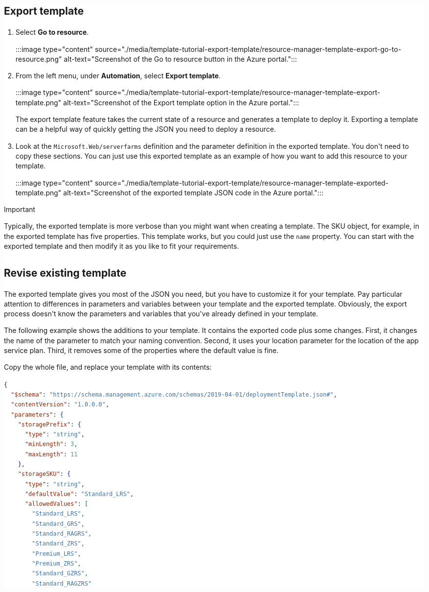 ## Export template

1. Select **Go to resource**.

    :::image type="content" source="./media/template-tutorial-export-template/resource-manager-template-export-go-to-resource.png" alt-text="Screenshot of the Go to resource button in the Azure portal.":::

1. From the left menu, under **Automation**, select **Export template**.

    :::image type="content" source="./media/template-tutorial-export-template/resource-manager-template-export-template.png" alt-text="Screenshot of the Export template option in the Azure portal.":::

   The export template feature takes the current state of a resource and generates a template to deploy it. Exporting a template can be a helpful way of quickly getting the JSON you need to deploy a resource.

1. Look at the `Microsoft.Web/serverfarms` definition and the parameter definition in the exported template. You don't need to copy these sections. You can just use this exported template as an example of how you want to add this resource to your template.

    :::image type="content" source="./media/template-tutorial-export-template/resource-manager-template-exported-template.png" alt-text="Screenshot of the exported template JSON code in the Azure portal.":::

> [!IMPORTANT]
> Typically, the exported template is more verbose than you might want when creating a template. The SKU object, for example, in the exported template has five properties. This template works, but you could just use the `name` property. You can start with the exported template and then modify it as you like to fit your requirements.

## Revise existing template

The exported template gives you most of the JSON you need, but you have to customize it for your template. Pay particular attention to differences in parameters and variables between your template and the exported template. Obviously, the export process doesn't know the parameters and variables that you've already defined in your template.

The following example shows the additions to your template. It contains the exported code plus some changes. First, it changes the name of the parameter to match your naming convention. Second, it uses your location parameter for the location of the app service plan. Third, it removes some of the properties where the default value is fine.

Copy the whole file, and replace your template with its contents:

```json
{
  "$schema": "https://schema.management.azure.com/schemas/2019-04-01/deploymentTemplate.json#",
  "contentVersion": "1.0.0.0",
  "parameters": {
    "storagePrefix": {
      "type": "string",
      "minLength": 3,
      "maxLength": 11
    },
    "storageSKU": {
      "type": "string",
      "defaultValue": "Standard_LRS",
      "allowedValues": [
        "Standard_LRS",
        "Standard_GRS",
        "Standard_RAGRS",
        "Standard_ZRS",
        "Premium_LRS",
        "Premium_ZRS",
        "Standard_GZRS",
        "Standard_RAGZRS"
```